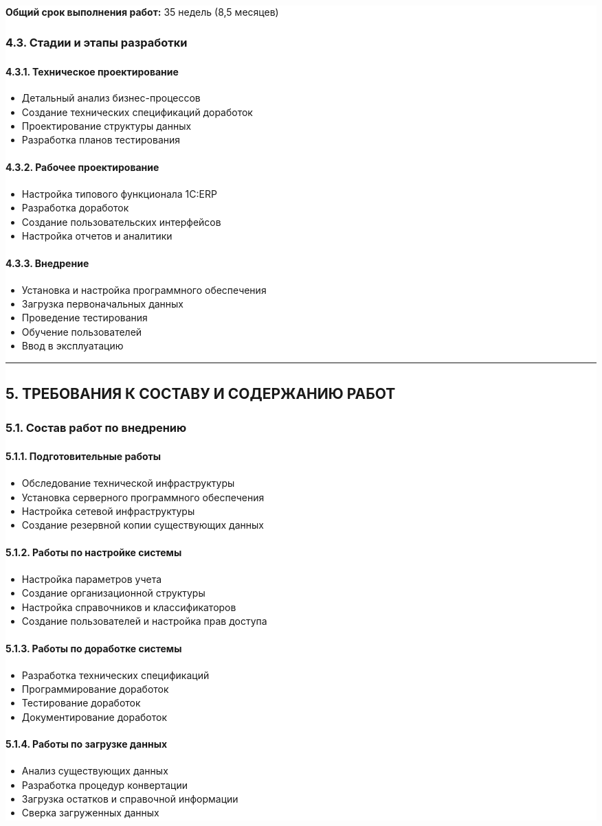 **Общий срок выполнения работ:** 35 недель (8,5 месяцев)

### 4.3. Стадии и этапы разработки

#### 4.3.1. Техническое проектирование
- Детальный анализ бизнес-процессов
- Создание технических спецификаций доработок
- Проектирование структуры данных
- Разработка планов тестирования

#### 4.3.2. Рабочее проектирование
- Настройка типового функционала 1С:ERP
- Разработка доработок
- Создание пользовательских интерфейсов
- Настройка отчетов и аналитики

#### 4.3.3. Внедрение
- Установка и настройка программного обеспечения
- Загрузка первоначальных данных
- Проведение тестирования
- Обучение пользователей
- Ввод в эксплуатацию

---

## 5. ТРЕБОВАНИЯ К СОСТАВУ И СОДЕРЖАНИЮ РАБОТ

### 5.1. Состав работ по внедрению

#### 5.1.1. Подготовительные работы
- Обследование технической инфраструктуры
- Установка серверного программного обеспечения
- Настройка сетевой инфраструктуры
- Создание резервной копии существующих данных

#### 5.1.2. Работы по настройке системы
- Настройка параметров учета
- Создание организационной структуры
- Настройка справочников и классификаторов
- Создание пользователей и настройка прав доступа

#### 5.1.3. Работы по доработке системы
- Разработка технических спецификаций
- Программирование доработок
- Тестирование доработок
- Документирование доработок

#### 5.1.4. Работы по загрузке данных
- Анализ существующих данных
- Разработка процедур конвертации
- Загрузка остатков и справочной информации
- Сверка загруженных данных
